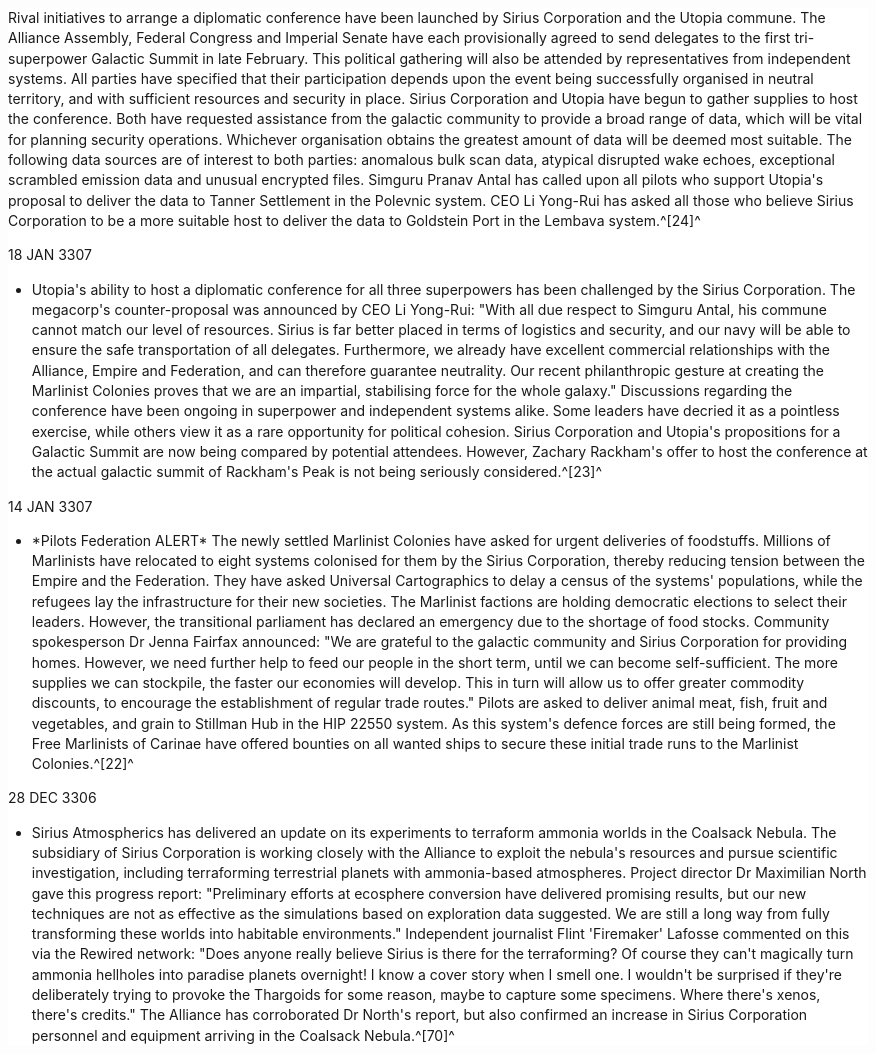 Rival initiatives to arrange a diplomatic conference have been launched by Sirius Corporation and the Utopia commune. The Alliance Assembly, Federal Congress and Imperial Senate have each provisionally agreed to send delegates to the first tri-superpower Galactic Summit in late February. This political gathering will also be attended by representatives from independent systems. All parties have specified that their participation depends upon the event being successfully organised in neutral territory, and with sufficient resources and security in place. Sirius Corporation and Utopia have begun to gather supplies to host the conference. Both have requested assistance from the galactic community to provide a broad range of data, which will be vital for planning security operations. Whichever organisation obtains the greatest amount of data will be deemed most suitable. The following data sources are of interest to both parties: anomalous bulk scan data, atypical disrupted wake echoes, exceptional scrambled emission data and unusual encrypted files. Simguru Pranav Antal has called upon all pilots who support Utopia's proposal to deliver the data to Tanner Settlement in the Polevnic system. CEO Li Yong-Rui has asked all those who believe Sirius Corporation to be a more suitable host to deliver the data to Goldstein Port in the Lembava system.^[24]^

18 JAN 3307

- Utopia's ability to host a diplomatic conference for all three superpowers has been challenged by the Sirius Corporation. The megacorp's counter-proposal was announced by CEO Li Yong-Rui: "With all due respect to Simguru Antal, his commune cannot match our level of resources. Sirius is far better placed in terms of logistics and security, and our navy will be able to ensure the safe transportation of all delegates. Furthermore, we already have excellent commercial relationships with the Alliance, Empire and Federation, and can therefore guarantee neutrality. Our recent philanthropic gesture at creating the Marlinist Colonies proves that we are an impartial, stabilising force for the whole galaxy." Discussions regarding the conference have been ongoing in superpower and independent systems alike. Some leaders have decried it as a pointless exercise, while others view it as a rare opportunity for political cohesion. Sirius Corporation and Utopia's propositions for a Galactic Summit are now being compared by potential attendees. However, Zachary Rackham's offer to host the conference at the actual galactic summit of Rackham's Peak is not being seriously considered.^[23]^

14 JAN 3307

- \*Pilots Federation ALERT\*
The newly settled Marlinist Colonies have asked for urgent deliveries of foodstuffs. Millions of Marlinists have relocated to eight systems colonised for them by the Sirius Corporation, thereby reducing tension between the Empire and the Federation. They have asked Universal Cartographics to delay a census of the systems' populations, while the refugees lay the infrastructure for their new societies. The Marlinist factions are holding democratic elections to select their leaders. However, the transitional parliament has declared an emergency due to the shortage of food stocks. Community spokesperson Dr Jenna Fairfax announced: "We are grateful to the galactic community and Sirius Corporation for providing homes. However, we need further help to feed our people in the short term, until we can become self-sufficient. The more supplies we can stockpile, the faster our economies will develop. This in turn will allow us to offer greater commodity discounts, to encourage the establishment of regular trade routes." Pilots are asked to deliver animal meat, fish, fruit and vegetables, and grain to Stillman Hub in the HIP 22550 system. As this system's defence forces are still being formed, the Free Marlinists of Carinae have offered bounties on all wanted ships to secure these initial trade runs to the Marlinist Colonies.^[22]^

28 DEC 3306

- Sirius Atmospherics has delivered an update on its experiments to terraform ammonia worlds in the Coalsack Nebula. The subsidiary of Sirius Corporation is working closely with the Alliance to exploit the nebula's resources and pursue scientific investigation, including terraforming terrestrial planets with ammonia-based atmospheres. Project director Dr Maximilian North gave this progress report: "Preliminary efforts at ecosphere conversion have delivered promising results, but our new techniques are not as effective as the simulations based on exploration data suggested. We are still a long way from fully transforming these worlds into habitable environments." Independent journalist Flint 'Firemaker' Lafosse commented on this via the Rewired network: "Does anyone really believe Sirius is there for the terraforming? Of course they can't magically turn ammonia hellholes into paradise planets overnight! I know a cover story when I smell one. I wouldn't be surprised if they're deliberately trying to provoke the Thargoids for some reason, maybe to capture some specimens. Where there's xenos, there's credits." The Alliance has corroborated Dr North's report, but also confirmed an increase in Sirius Corporation personnel and equipment arriving in the Coalsack Nebula.^[70]^
